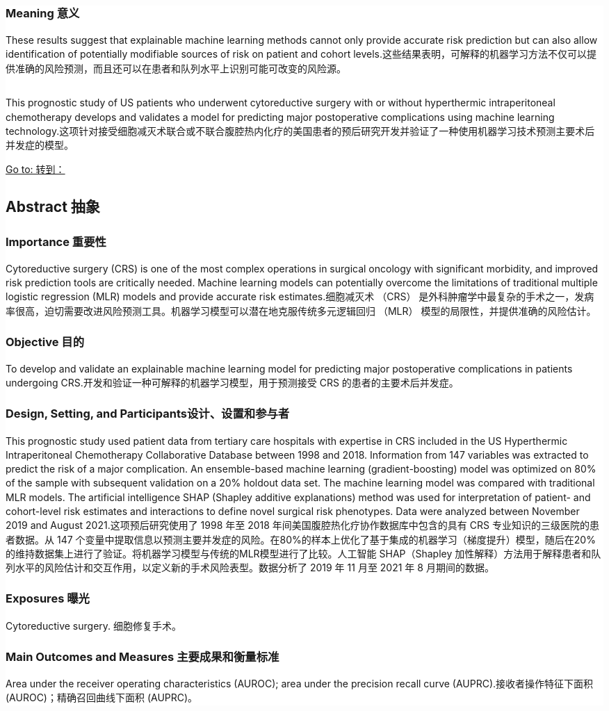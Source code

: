 ### Meaning 意义 

These results suggest that explainable machine learning methods cannot only provide accurate risk prediction but can also allow identification of potentially modifiable sources of risk on patient and cohort levels.这些结果表明，可解释的机器学习方法不仅可以提供准确的风险预测，而且还可以在患者和队列水平上识别可能可改变的风险源。

## 

This prognostic study of US patients who underwent cytoreductive surgery with or without hyperthermic intraperitoneal chemotherapy develops and validates a model for predicting major postoperative complications using machine learning technology.这项针对接受细胞减灭术联合或不联合腹腔热内化疗的美国患者的预后研究开发并验证了一种使用机器学习技术预测主要术后并发症的模型。

[Go to: 转到：](https://www.ncbi.nlm.nih.gov/pmc/articles/PMC9133947/# "Go to other sections in this page")

## Abstract 抽象 

### Importance 重要性 

Cytoreductive surgery (CRS) is one of the most complex operations in surgical oncology with significant morbidity, and improved risk prediction tools are critically needed. Machine learning models can potentially overcome the limitations of traditional multiple logistic regression (MLR) models and provide accurate risk estimates.细胞减灭术 （CRS） 是外科肿瘤学中最复杂的手术之一，发病率很高，迫切需要改进风险预测工具。机器学习模型可以潜在地克服传统多元逻辑回归 （MLR） 模型的局限性，并提供准确的风险估计。

### Objective 目的 

To develop and validate an explainable machine learning model for predicting major postoperative complications in patients undergoing CRS.开发和验证一种可解释的机器学习模型，用于预测接受 CRS 的患者的主要术后并发症。

### Design, Setting, and Participants设计、设置和参与者

This prognostic study used patient data from tertiary care hospitals with expertise in CRS included in the US Hyperthermic Intraperitoneal Chemotherapy Collaborative Database between 1998 and 2018. Information from 147 variables was extracted to predict the risk of a major complication. An ensemble-based machine learning (gradient-boosting) model was optimized on 80% of the sample with subsequent validation on a 20% holdout data set. The machine learning model was compared with traditional MLR models. The artificial intelligence SHAP (Shapley additive explanations) method was used for interpretation of patient- and cohort-level risk estimates and interactions to define novel surgical risk phenotypes. Data were analyzed between November 2019 and August 2021.这项预后研究使用了 1998 年至 2018 年间美国腹腔热化疗协作数据库中包含的具有 CRS 专业知识的三级医院的患者数据。从 147 个变量中提取信息以预测主要并发症的风险。在80%的样本上优化了基于集成的机器学习（梯度提升）模型，随后在20%的维持数据集上进行了验证。将机器学习模型与传统的MLR模型进行了比较。人工智能 SHAP（Shapley 加性解释）方法用于解释患者和队列水平的风险估计和交互作用，以定义新的手术风险表型。数据分析了 2019 年 11 月至 2021 年 8 月期间的数据。

### Exposures 曝光 

Cytoreductive surgery. 细胞修复手术。 

### Main Outcomes and Measures 主要成果和衡量标准 

Area under the receiver operating characteristics (AUROC); area under the precision recall curve (AUPRC).接收者操作特征下面积 (AUROC)；精确召回曲线下面积 (AUPRC)。
